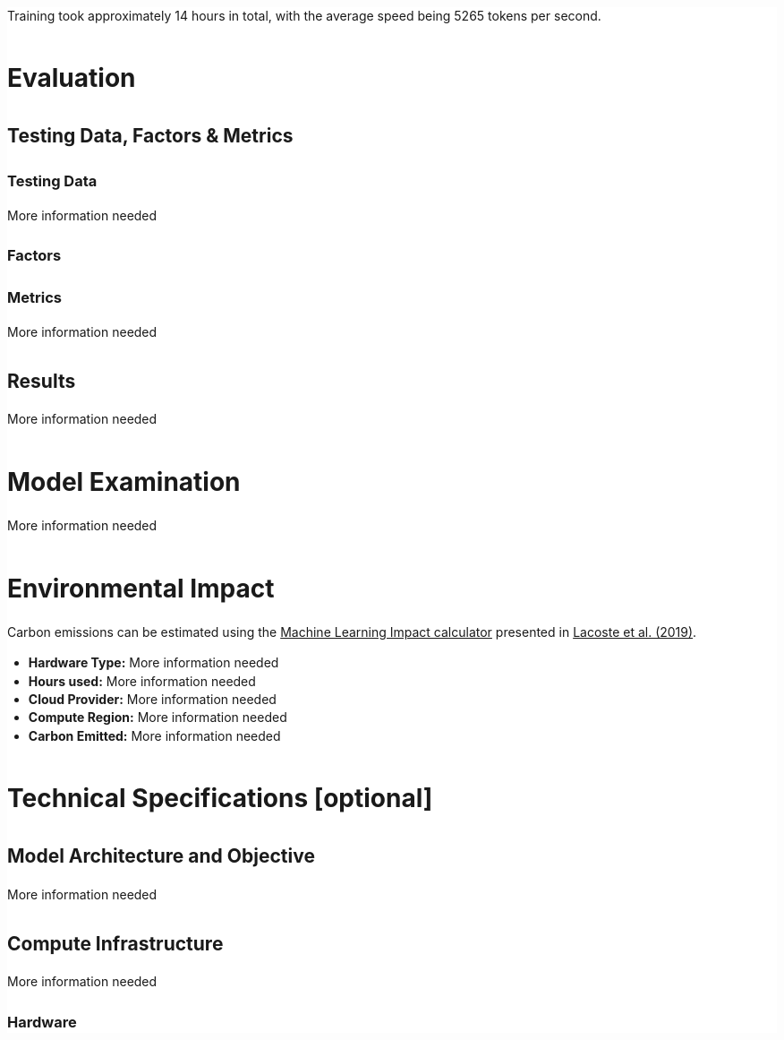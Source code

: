 Training took approximately 14 hours in total, with the average speed being 5265 tokens per second.
 
# Evaluation
 
 
## Testing Data, Factors & Metrics
 
### Testing Data
 
More information needed
 
### Factors
 
 
### Metrics
 
More information needed
## Results 
 
More information needed
 
# Model Examination
 
More information needed
 
# Environmental Impact
 
 
Carbon emissions can be estimated using the [Machine Learning Impact calculator](https://mlco2.github.io/impact#compute) presented in [Lacoste et al. (2019)](https://arxiv.org/abs/1910.09700).
 
- **Hardware Type:** More information needed
- **Hours used:** More information needed
- **Cloud Provider:** More information needed
- **Compute Region:** More information needed
- **Carbon Emitted:** More information needed
 
# Technical Specifications [optional]
 
## Model Architecture and Objective
 
More information needed
 
## Compute Infrastructure
 
More information needed
 
### Hardware
 